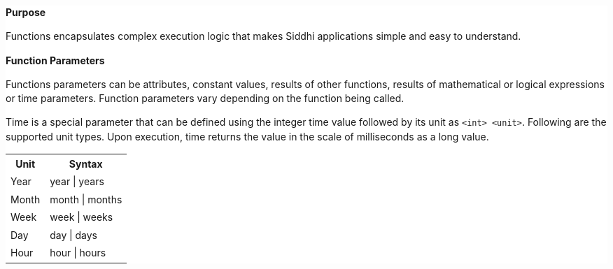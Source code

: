 **Purpose**

Functions encapsulates complex execution logic that makes Siddhi applications simple and easy to understand. 

**Function Parameters**

Functions parameters can be attributes, constant values, results of other functions, results of mathematical or logical expressions or time parameters. 
Function parameters vary depending on the function being called.

Time is a special parameter that can be defined using the integer time value followed by its unit as `<int> <unit>`. 
Following are the supported unit types. Upon execution, time returns the value in the scale of milliseconds as a long value. 

<table style="width:100%">
    <tr>
        <th>
            Unit  
        </th>
        <th>
            Syntax
        </th>
    </tr>
    <tr>
        <td>
            Year
        </td>
        <td>
            year | years
        </td>
    </tr>
    <tr>
        <td>
            Month
        </td>
        <td>
            month | months
        </td>
    </tr>
    <tr>
        <td>
            Week
        </td>
        <td>
            week | weeks
        </td>
    </tr>
    <tr>
        <td>
            Day
        </td>
        <td>
            day | days
        </td>
    </tr>
    <tr>
        <td>
            Hour
        </td>
        <td>
           hour | hours
        </td>
    </tr>
    <tr>